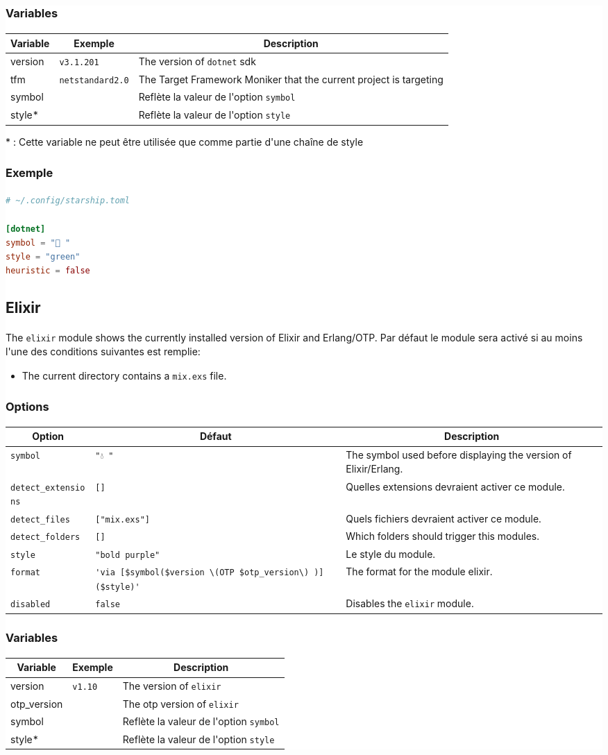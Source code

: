 ### Variables

| Variable  | Exemple          | Description                                                        |
| --------- | ---------------- | ------------------------------------------------------------------ |
| version   | `v3.1.201`       | The version of `dotnet` sdk                                        |
| tfm       | `netstandard2.0` | The Target Framework Moniker that the current project is targeting |
| symbol    |                  | Reflète la valeur de l'option `symbol`                             |
| style\* |                  | Reflète la valeur de l'option `style`                              |

\* : Cette variable ne peut être utilisée que comme partie d'une chaîne de style

### Exemple

```toml
# ~/.config/starship.toml

[dotnet]
symbol = "🥅 "
style = "green"
heuristic = false
```

## Elixir

The `elixir` module shows the currently installed version of Elixir and Erlang/OTP. Par défaut le module sera activé si au moins l'une des conditions suivantes est remplie:

- The current directory contains a `mix.exs` file.

### Options

| Option              | Défaut                                                      | Description                                                     |
| ------------------- | ----------------------------------------------------------- | --------------------------------------------------------------- |
| `symbol`            | `"💧 "`                                                      | The symbol used before displaying the version of Elixir/Erlang. |
| `detect_extensions` | `[]`                                                        | Quelles extensions devraient activer ce module.                 |
| `detect_files`      | `["mix.exs"]`                                               | Quels fichiers devraient activer ce module.                     |
| `detect_folders`    | `[]`                                                        | Which folders should trigger this modules.                      |
| `style`             | `"bold purple"`                                             | Le style du module.                                             |
| `format`            | `'via [$symbol($version \(OTP $otp_version\) )]($style)'` | The format for the module elixir.                               |
| `disabled`          | `false`                                                     | Disables the `elixir` module.                                   |

### Variables

| Variable    | Exemple | Description                            |
| ----------- | ------- | -------------------------------------- |
| version     | `v1.10` | The version of `elixir`                |
| otp_version |         | The otp version of `elixir`            |
| symbol      |         | Reflète la valeur de l'option `symbol` |
| style\*   |         | Reflète la valeur de l'option `style`  |
